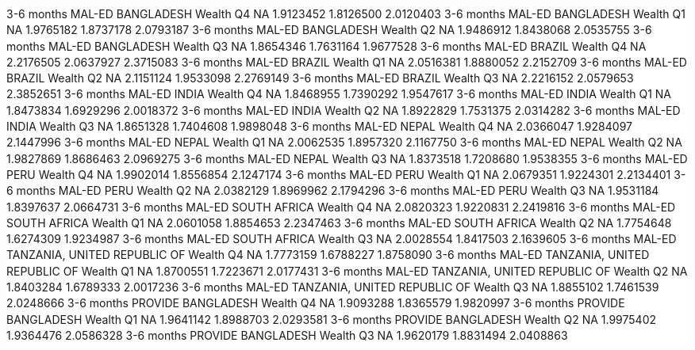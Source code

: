 3-6 months     MAL-ED           BANGLADESH                     Wealth Q4            NA                1.9123452   1.8126500   2.0120403
3-6 months     MAL-ED           BANGLADESH                     Wealth Q1            NA                1.9765182   1.8737178   2.0793187
3-6 months     MAL-ED           BANGLADESH                     Wealth Q2            NA                1.9486912   1.8438068   2.0535755
3-6 months     MAL-ED           BANGLADESH                     Wealth Q3            NA                1.8654346   1.7631164   1.9677528
3-6 months     MAL-ED           BRAZIL                         Wealth Q4            NA                2.2176505   2.0637927   2.3715083
3-6 months     MAL-ED           BRAZIL                         Wealth Q1            NA                2.0516381   1.8880052   2.2152709
3-6 months     MAL-ED           BRAZIL                         Wealth Q2            NA                2.1151124   1.9533098   2.2769149
3-6 months     MAL-ED           BRAZIL                         Wealth Q3            NA                2.2216152   2.0579653   2.3852651
3-6 months     MAL-ED           INDIA                          Wealth Q4            NA                1.8468955   1.7390292   1.9547617
3-6 months     MAL-ED           INDIA                          Wealth Q1            NA                1.8473834   1.6929296   2.0018372
3-6 months     MAL-ED           INDIA                          Wealth Q2            NA                1.8922829   1.7531375   2.0314282
3-6 months     MAL-ED           INDIA                          Wealth Q3            NA                1.8651328   1.7404608   1.9898048
3-6 months     MAL-ED           NEPAL                          Wealth Q4            NA                2.0366047   1.9284097   2.1447996
3-6 months     MAL-ED           NEPAL                          Wealth Q1            NA                2.0062535   1.8957320   2.1167750
3-6 months     MAL-ED           NEPAL                          Wealth Q2            NA                1.9827869   1.8686463   2.0969275
3-6 months     MAL-ED           NEPAL                          Wealth Q3            NA                1.8373518   1.7208680   1.9538355
3-6 months     MAL-ED           PERU                           Wealth Q4            NA                1.9902014   1.8556854   2.1247174
3-6 months     MAL-ED           PERU                           Wealth Q1            NA                2.0679351   1.9224301   2.2134401
3-6 months     MAL-ED           PERU                           Wealth Q2            NA                2.0382129   1.8969962   2.1794296
3-6 months     MAL-ED           PERU                           Wealth Q3            NA                1.9531184   1.8397637   2.0664731
3-6 months     MAL-ED           SOUTH AFRICA                   Wealth Q4            NA                2.0820323   1.9220831   2.2419816
3-6 months     MAL-ED           SOUTH AFRICA                   Wealth Q1            NA                2.0601058   1.8854653   2.2347463
3-6 months     MAL-ED           SOUTH AFRICA                   Wealth Q2            NA                1.7754648   1.6274309   1.9234987
3-6 months     MAL-ED           SOUTH AFRICA                   Wealth Q3            NA                2.0028554   1.8417503   2.1639605
3-6 months     MAL-ED           TANZANIA, UNITED REPUBLIC OF   Wealth Q4            NA                1.7773159   1.6788227   1.8758090
3-6 months     MAL-ED           TANZANIA, UNITED REPUBLIC OF   Wealth Q1            NA                1.8700551   1.7223671   2.0177431
3-6 months     MAL-ED           TANZANIA, UNITED REPUBLIC OF   Wealth Q2            NA                1.8403284   1.6789333   2.0017236
3-6 months     MAL-ED           TANZANIA, UNITED REPUBLIC OF   Wealth Q3            NA                1.8855102   1.7461539   2.0248666
3-6 months     PROVIDE          BANGLADESH                     Wealth Q4            NA                1.9093288   1.8365579   1.9820997
3-6 months     PROVIDE          BANGLADESH                     Wealth Q1            NA                1.9641142   1.8988703   2.0293581
3-6 months     PROVIDE          BANGLADESH                     Wealth Q2            NA                1.9975402   1.9364476   2.0586328
3-6 months     PROVIDE          BANGLADESH                     Wealth Q3            NA                1.9620179   1.8831494   2.0408863